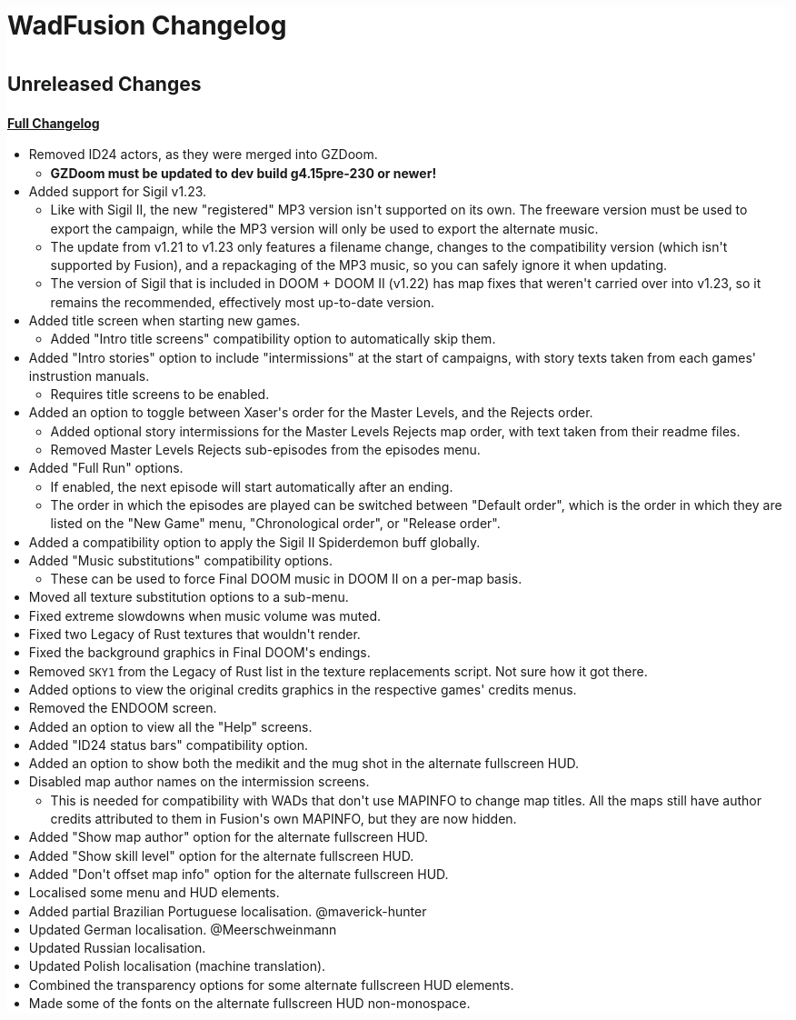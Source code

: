 # WadFusion Changelog

## Unreleased Changes
[**Full Changelog**](https://github.com/Owlet7/wadfusion/compare/v1.5.1...HEAD)
- Removed ID24 actors, as they were merged into GZDoom.
  - **GZDoom must be updated to dev build g4.15pre-230 or newer!**
- Added support for Sigil v1.23.
  - Like with Sigil II, the new "registered" MP3 version isn't supported on its
    own. The freeware version must be used to export the campaign, while the MP3
    version will only be used to export the alternate music.
  - The update from v1.21 to v1.23 only features a filename change, changes to
    the compatibility version (which isn't supported by Fusion), and a
    repackaging of the MP3 music, so you can safely ignore it when updating.
  - The version of Sigil that is included in DOOM + DOOM II (v1.22) has map
    fixes that weren't carried over into v1.23, so it remains the recommended,
    effectively most up-to-date version.
- Added title screen when starting new games.
  - Added "Intro title screens" compatibility option to automatically skip them.
- Added "Intro stories" option to include "intermissions" at the start of
  campaigns, with story texts taken from each games' instrustion manuals.
  - Requires title screens to be enabled.
- Added an option to toggle between Xaser's order for the Master Levels, and the
  Rejects order.
  - Added optional story intermissions for the Master Levels Rejects map order,
    with text taken from their readme files.
  - Removed Master Levels Rejects sub-episodes from the episodes menu.
- Added "Full Run" options.
  - If enabled, the next episode will start automatically after an ending.
  - The order in which the episodes are played can be switched between "Default
    order", which is the order in which they are listed on the "New Game" menu,
    "Chronological order", or "Release order".
- Added a compatibility option to apply the Sigil II Spiderdemon buff globally.
- Added "Music substitutions" compatibility options.
  - These can be used to force Final DOOM music in DOOM II on a per-map basis.
- Moved all texture substitution options to a sub-menu.
- Fixed extreme slowdowns when music volume was muted.
- Fixed two Legacy of Rust textures that wouldn't render.
- Fixed the background graphics in Final DOOM's endings.
- Removed `SKY1` from the Legacy of Rust list in the texture replacements
  script. Not sure how it got there.
- Added options to view the original credits graphics in the respective games'
  credits menus.
- Removed the ENDOOM screen.
- Added an option to view all the "Help" screens.
- Added "ID24 status bars" compatibility option.
- Added an option to show both the medikit and the mug shot in the alternate
  fullscreen HUD.
- Disabled map author names on the intermission screens.
  - This is needed for compatibility with WADs that don't use MAPINFO to change
    map titles. All the maps still have author credits attributed to them in
    Fusion's own MAPINFO, but they are now hidden.
- Added "Show map author" option for the alternate fullscreen HUD.
- Added "Show skill level" option for the alternate fullscreen HUD.
- Added "Don't offset map info" option for the alternate fullscreen HUD.
- Localised some menu and HUD elements.
- Added partial Brazilian Portuguese localisation. @maverick-hunter
- Updated German localisation. @Meerschweinmann
- Updated Russian localisation.
- Updated Polish localisation (machine translation).
- Combined the transparency options for some alternate fullscreen HUD elements.
- Made some of the fonts on the alternate fullscreen HUD non-monospace.